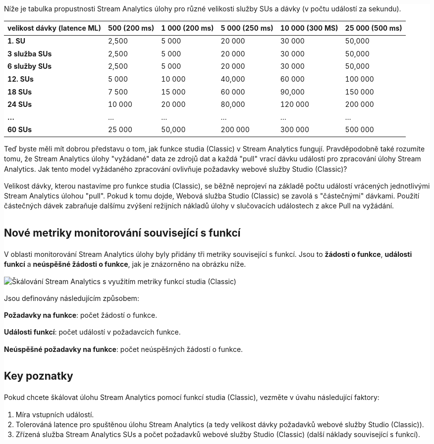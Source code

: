 Níže je tabulka propustnosti Stream Analytics úlohy pro různé velikosti služby SUs a dávky (v počtu událostí za sekundu).

| velikost dávky (latence ML) | 500 (200 ms) | 1 000 (200 ms) | 5 000 (250 ms) | 10 000 (300 MS) | 25 000 (500 ms) |
| --- | --- | --- | --- | --- | --- |
| **1. SU** |2,500 |5 000 |20 000 |30 000 |50,000 |
| **3 služba SUs** |2,500 |5 000 |20 000 |30 000 |50,000 |
| **6 služby SUs** |2,500 |5 000 |20 000 |30 000 |50,000 |
| **12. SUs** |5 000 |10 000 |40,000 |60 000 |100 000 |
| **18 SUs** |7 500 |15 000 |60 000 |90,000 |150 000 |
| **24 SUs** |10 000 |20 000 |80,000 |120 000 |200 000 |
| **…** |… |… |… |… |… |
| **60 SUs** |25 000 |50,000 |200 000 |300 000 |500 000 |

Teď byste měli mít dobrou představu o tom, jak funkce studia (Classic) v Stream Analytics fungují. Pravděpodobně také rozumíte tomu, že Stream Analytics úlohy "vyžádané" data ze zdrojů dat a každá "pull" vrací dávku událostí pro zpracování úlohy Stream Analytics. Jak tento model vyžádaného zpracování ovlivňuje požadavky webové služby Studio (Classic)?

Velikost dávky, kterou nastavíme pro funkce studia (Classic), se běžně neprojeví na základě počtu událostí vrácených jednotlivými Stream Analytics úlohou "pull". Pokud k tomu dojde, Webová služba Studio (Classic) se zavolá s "částečnými" dávkami. Použití částečných dávek zabraňuje dalšímu zvýšení režijních nákladů úlohy v slučovacích událostech z akce Pull na vyžádání.

## <a name="new-function-related-monitoring-metrics"></a>Nové metriky monitorování související s funkcí
V oblasti monitorování Stream Analytics úlohy byly přidány tři metriky související s funkcí. Jsou to **žádosti o funkce**, **události funkcí** a **neúspěšné žádosti o funkce**, jak je znázorněno na obrázku níže.

![Škálování Stream Analytics s využitím metriky funkcí studia (Classic)](./media/stream-analytics-scale-with-ml-functions/stream-analytics-scale-with-ml-functions-01.png "Škálování Stream Analytics s využitím metriky funkcí studia (Classic)")

Jsou definovány následujícím způsobem:

**Požadavky na funkce**: počet žádostí o funkce.

**Události funkcí**: počet událostí v požadavcích funkce.

**Neúspěšné požadavky na funkce**: počet neúspěšných žádostí o funkce.

## <a name="key-takeaways"></a>Key poznatky

Pokud chcete škálovat úlohu Stream Analytics pomocí funkcí studia (Classic), vezměte v úvahu následující faktory:

1. Míra vstupních událostí.
2. Tolerováná latence pro spuštěnou úlohu Stream Analytics (a tedy velikost dávky požadavků webové služby Studio (Classic)).
3. Zřízená služba Stream Analytics SUs a počet požadavků webové služby Studio (Classic) (další náklady související s funkcí).
